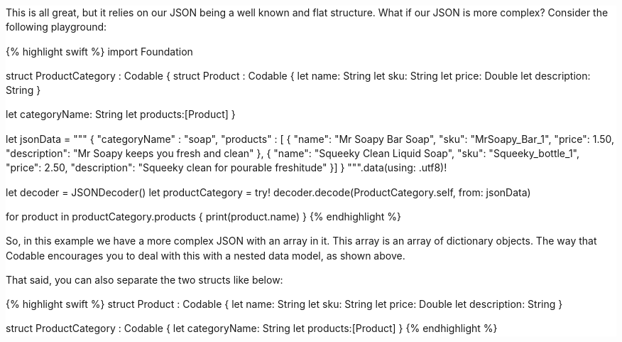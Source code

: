 This is all great, but it relies on our JSON being a well known and flat structure.  What if our JSON is more complex?  Consider the following playground:

{% highlight swift %}
import Foundation

struct ProductCategory : Codable {
   struct Product : Codable {
      let name: String
      let sku: String
      let price: Double
      let description: String
   }
    
   let categoryName: String
   let products:[Product]
}

let jsonData = """
{
   "categoryName" : "soap",
   "products" : [
         {
            "name": "Mr Soapy Bar Soap",
            "sku": "MrSoapy_Bar_1",
            "price": 1.50,
            "description": "Mr Soapy keeps you fresh and clean"
         },
         {
            "name": "Squeeky Clean Liquid Soap",
            "sku": "Squeeky_bottle_1",
            "price": 2.50,
            "description": "Squeeky clean for pourable freshitude"
         }]
}
""".data(using: .utf8)!

let decoder = JSONDecoder()
let productCategory = try! decoder.decode(ProductCategory.self, from: jsonData)

for product in productCategory.products {
   print(product.name)
}
{% endhighlight %}

So, in this example we have a more complex JSON with an array in it.  This array is an array of dictionary objects.  The way that Codable encourages you to deal with this with a nested data model, as shown above.  

That said, you can also separate the two structs like below:

{% highlight swift %}
struct Product : Codable {
   let name: String
   let sku: String
   let price: Double
   let description: String
}

struct ProductCategory : Codable {
   let categoryName: String
   let products:[Product]
}
{% endhighlight %}


[json-encoder]: https://github.com/apple/swift/blob/master/stdlib/public/Darwin/Foundation/JSONEncoder.swift
[json-decoder-docs]: https://developer.apple.com/documentation/foundation/jsondecoder
[string_protocol_docs]: https://developer.apple.com/documentation/swift/stringprotocol
[swift_codable]: https://github.com/apple/swift/blob/master/stdlib/public/core/Codable.swift
[swift_decodable_init_docs]: https://developer.apple.com/documentation/swift/decodable/2894081-init
[swift_coding_key]: https://github.com/apple/swift-evolution/blob/master/proposals/0166-swift-archival-serialization.md
[decoder_protocol]: https://developer.apple.com/documentation/swift/decoder
[keyed_decoding_container]: https://developer.apple.com/documentation/swift/keyeddecodingcontainerprotocol
[unkeyed_decoding_container]: https://developer.apple.com/documentation/swift/unkeyeddecodingcontainer
[json_spec]: https://www.json.org/json-en.html
